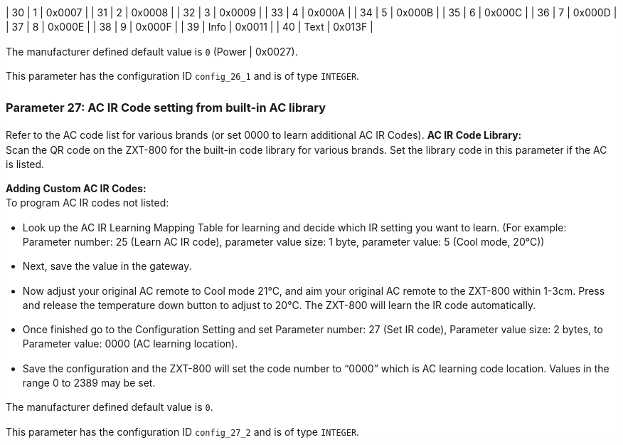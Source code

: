 | 30 | 1 | 0x0007 |
| 31 | 2 | 0x0008 |
| 32 | 3 | 0x0009 |
| 33 | 4 | 0x000A |
| 34 | 5 | 0x000B |
| 35 | 6 | 0x000C |
| 36 | 7 | 0x000D |
| 37 | 8 | 0x000E |
| 38 | 9 | 0x000F |
| 39 | Info | 0x0011 |
| 40 | Text | 0x013F |

The manufacturer defined default value is ```0``` (Power | 0x0027).

This parameter has the configuration ID ```config_26_1``` and is of type ```INTEGER```.


### Parameter 27: AC IR Code setting from built-in AC library

Refer to the AC code list for various brands (or set 0000 to learn additional AC IR Codes).
**AC IR Code Library:**  
Scan the QR code on the ZXT-800 for the built-in code library for various brands. Set the library code in this parameter if the AC is listed.  


**Adding Custom AC IR Codes:**  
To program AC IR codes not listed:

- Look up the AC IR Learning Mapping Table for learning and decide which IR setting you want to learn. (For example: Parameter number: 25 (Learn AC IR code), parameter value size: 1 byte, parameter value: 5 (Cool mode, 20°C))

- Next, save the value in the gateway.

- Now adjust your original AC remote to Cool mode 21°C, and aim your original AC remote to the ZXT-800 within 1-3cm. Press and release the temperature down button to adjust to 20°C. The ZXT-800 will learn the IR code automatically.

- Once finished go to the Configuration Setting and set Parameter number: 27 (Set IR code), Parameter value size: 2 bytes, to Parameter value: 0000 (AC learning location).

- Save the configuration and the ZXT-800 will set the code number to “0000” which is AC learning code location.
Values in the range 0 to 2389 may be set.

The manufacturer defined default value is ```0```.

This parameter has the configuration ID ```config_27_2``` and is of type ```INTEGER```.

